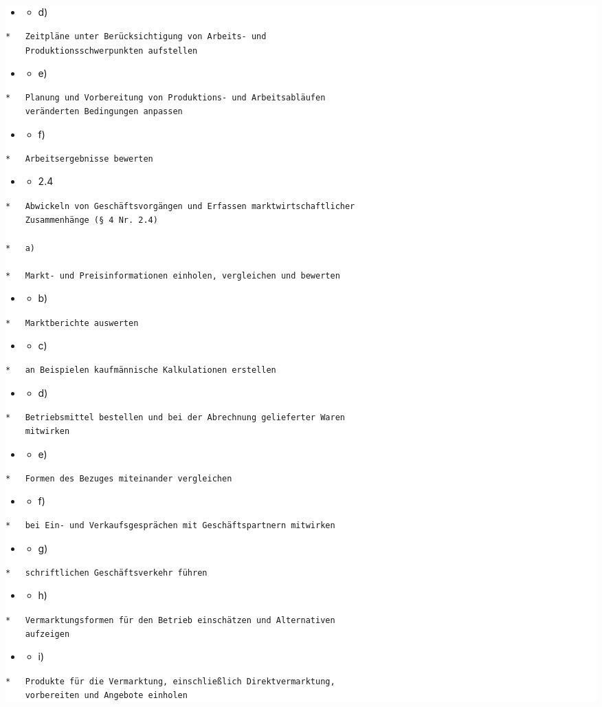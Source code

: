 
*    *   d)

    *   Zeitpläne unter Berücksichtigung von Arbeits- und
        Produktionsschwerpunkten aufstellen


*    *   e)

    *   Planung und Vorbereitung von Produktions- und Arbeitsabläufen
        veränderten Bedingungen anpassen


*    *   f)

    *   Arbeitsergebnisse bewerten


*    *   2.4

    *   Abwickeln von Geschäftsvorgängen und Erfassen marktwirtschaftlicher
        Zusammenhänge (§ 4 Nr. 2.4)

    *   a)

    *   Markt- und Preisinformationen einholen, vergleichen und bewerten


*    *   b)

    *   Marktberichte auswerten


*    *   c)

    *   an Beispielen kaufmännische Kalkulationen erstellen


*    *   d)

    *   Betriebsmittel bestellen und bei der Abrechnung gelieferter Waren
        mitwirken


*    *   e)

    *   Formen des Bezuges miteinander vergleichen


*    *   f)

    *   bei Ein- und Verkaufsgesprächen mit Geschäftspartnern mitwirken


*    *   g)

    *   schriftlichen Geschäftsverkehr führen


*    *   h)

    *   Vermarktungsformen für den Betrieb einschätzen und Alternativen
        aufzeigen


*    *   i)

    *   Produkte für die Vermarktung, einschließlich Direktvermarktung,
        vorbereiten und Angebote einholen
